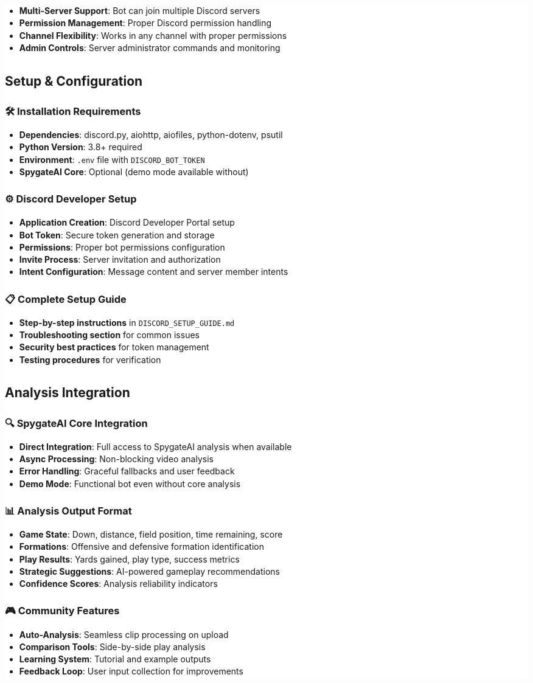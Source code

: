 - **Multi-Server Support**: Bot can join multiple Discord servers
- **Permission Management**: Proper Discord permission handling
- **Channel Flexibility**: Works in any channel with proper permissions
- **Admin Controls**: Server administrator commands and monitoring

## Setup & Configuration

### 🛠️ Installation Requirements

- **Dependencies**: discord.py, aiohttp, aiofiles, python-dotenv, psutil
- **Python Version**: 3.8+ required
- **Environment**: `.env` file with `DISCORD_BOT_TOKEN`
- **SpygateAI Core**: Optional (demo mode available without)

### ⚙️ Discord Developer Setup

- **Application Creation**: Discord Developer Portal setup
- **Bot Token**: Secure token generation and storage
- **Permissions**: Proper bot permissions configuration
- **Invite Process**: Server invitation and authorization
- **Intent Configuration**: Message content and server member intents

### 📋 Complete Setup Guide

- **Step-by-step instructions** in `DISCORD_SETUP_GUIDE.md`
- **Troubleshooting section** for common issues
- **Security best practices** for token management
- **Testing procedures** for verification

## Analysis Integration

### 🔍 SpygateAI Core Integration

- **Direct Integration**: Full access to SpygateAI analysis when available
- **Async Processing**: Non-blocking video analysis
- **Error Handling**: Graceful fallbacks and user feedback
- **Demo Mode**: Functional bot even without core analysis

### 📊 Analysis Output Format

- **Game State**: Down, distance, field position, time remaining, score
- **Formations**: Offensive and defensive formation identification
- **Play Results**: Yards gained, play type, success metrics
- **Strategic Suggestions**: AI-powered gameplay recommendations
- **Confidence Scores**: Analysis reliability indicators

### 🎮 Community Features

- **Auto-Analysis**: Seamless clip processing on upload
- **Comparison Tools**: Side-by-side play analysis
- **Learning System**: Tutorial and example outputs
- **Feedback Loop**: User input collection for improvements
